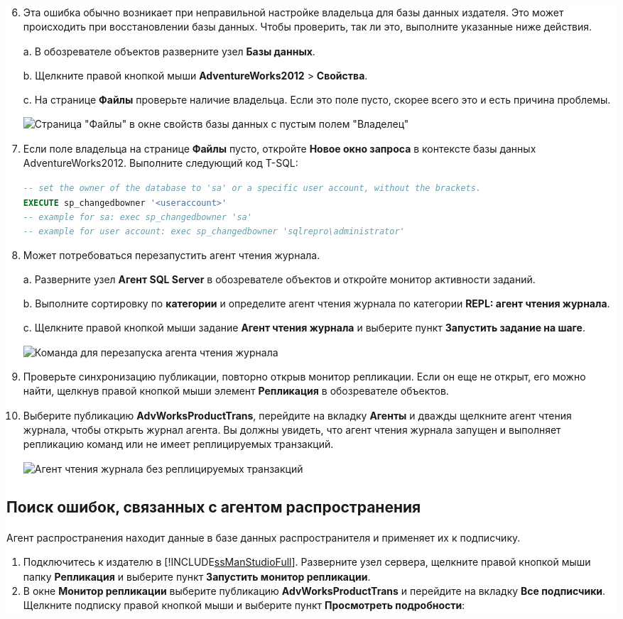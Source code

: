 6. Эта ошибка обычно возникает при неправильной настройке владельца для базы данных издателя. Это может происходить при восстановлении базы данных. Чтобы проверить, так ли это, выполните указанные ниже действия.

    а. В обозревателе объектов разверните узел **Базы данных**.

    b. Щелкните правой кнопкой мыши **AdventureWorks2012** > **Свойства**. 

    c. На странице **Файлы** проверьте наличие владельца. Если это поле пусто, скорее всего это и есть причина проблемы. 

   ![Страница "Файлы" в окне свойств базы данных с пустым полем "Владелец"](media/troubleshooting-tran-repl-errors/db-properties.png)

7. Если поле владельца на странице **Файлы** пусто, откройте **Новое окно запроса** в контексте базы данных AdventureWorks2012. Выполните следующий код T-SQL:

    ```sql
    -- set the owner of the database to 'sa' or a specific user account, without the brackets. 
    EXECUTE sp_changedbowner '<useraccount>'
    -- example for sa: exec sp_changedbowner 'sa'
    -- example for user account: exec sp_changedbowner 'sqlrepro\administrator' 
    ```

8. Может потребоваться перезапустить агент чтения журнала.

    а. Разверните узел **Агент SQL Server** в обозревателе объектов и откройте монитор активности заданий.

    b. Выполните сортировку по **категории** и определите агент чтения журнала по категории **REPL: агент чтения журнала**. 

    c. Щелкните правой кнопкой мыши задание **Агент чтения журнала** и выберите пункт **Запустить задание на шаге**. 

    ![Команда для перезапуска агента чтения журнала](media/troubleshooting-tran-repl-errors/start-job-at-step.png)

9. Проверьте синхронизацию публикации, повторно открыв монитор репликации. Если он еще не открыт, его можно найти, щелкнув правой кнопкой мыши элемент **Репликация** в обозревателе объектов. 
10. Выберите публикацию **AdvWorksProductTrans**, перейдите на вкладку **Агенты** и дважды щелкните агент чтения журнала, чтобы открыть журнал агента. Вы должны увидеть, что агент чтения журнала запущен и выполняет репликацию команд или не имеет реплицируемых транзакций.

    ![Агент чтения журнала без реплицируемых транзакций](media/troubleshooting-tran-repl-errors/log-reader-running.png)

## <a name="find-errors-with-the-distribution-agent"></a>Поиск ошибок, связанных с агентом распространения
Агент распространения находит данные в базе данных распространителя и применяет их к подписчику. 

1. Подключитесь к издателю в [!INCLUDE[ssManStudioFull](../../includes/ssmanstudiofull-md.md)]. Разверните узел сервера, щелкните правой кнопкой мыши папку **Репликация** и выберите пункт **Запустить монитор репликации**.  
2. В окне **Монитор репликации** выберите публикацию **AdvWorksProductTrans** и перейдите на вкладку **Все подписчики**. Щелкните подписку правой кнопкой мыши и выберите пункт **Просмотреть подробности**:
